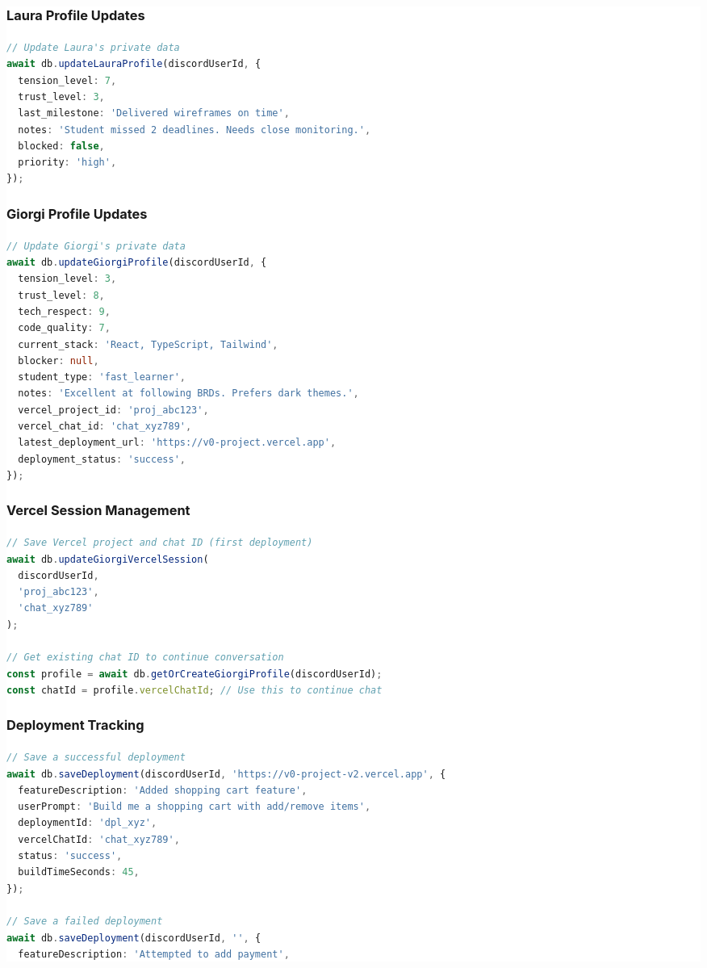 ### **Laura Profile Updates**

```typescript
// Update Laura's private data
await db.updateLauraProfile(discordUserId, {
  tension_level: 7,
  trust_level: 3,
  last_milestone: 'Delivered wireframes on time',
  notes: 'Student missed 2 deadlines. Needs close monitoring.',
  blocked: false,
  priority: 'high',
});
```

### **Giorgi Profile Updates**

```typescript
// Update Giorgi's private data
await db.updateGiorgiProfile(discordUserId, {
  tension_level: 3,
  trust_level: 8,
  tech_respect: 9,
  code_quality: 7,
  current_stack: 'React, TypeScript, Tailwind',
  blocker: null,
  student_type: 'fast_learner',
  notes: 'Excellent at following BRDs. Prefers dark themes.',
  vercel_project_id: 'proj_abc123',
  vercel_chat_id: 'chat_xyz789',
  latest_deployment_url: 'https://v0-project.vercel.app',
  deployment_status: 'success',
});
```

### **Vercel Session Management**

```typescript
// Save Vercel project and chat ID (first deployment)
await db.updateGiorgiVercelSession(
  discordUserId,
  'proj_abc123',
  'chat_xyz789'
);

// Get existing chat ID to continue conversation
const profile = await db.getOrCreateGiorgiProfile(discordUserId);
const chatId = profile.vercelChatId; // Use this to continue chat
```

### **Deployment Tracking**

```typescript
// Save a successful deployment
await db.saveDeployment(discordUserId, 'https://v0-project-v2.vercel.app', {
  featureDescription: 'Added shopping cart feature',
  userPrompt: 'Build me a shopping cart with add/remove items',
  deploymentId: 'dpl_xyz',
  vercelChatId: 'chat_xyz789',
  status: 'success',
  buildTimeSeconds: 45,
});

// Save a failed deployment
await db.saveDeployment(discordUserId, '', {
  featureDescription: 'Attempted to add payment',
```